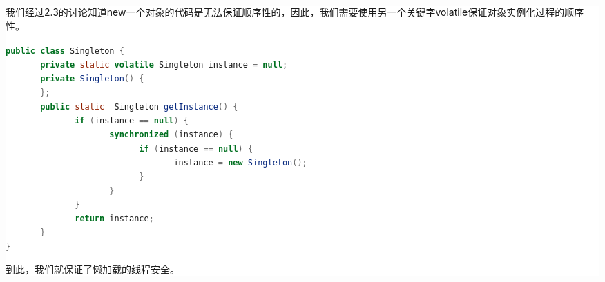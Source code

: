 我们经过2.3的讨论知道new一个对象的代码是无法保证顺序性的，因此，我们需要使用另一个关键字volatile保证对象实例化过程的顺序性。

```Java
public class Singleton {
       private static volatile Singleton instance = null;
       private Singleton() {
       };
       public static  Singleton getInstance() {
              if (instance == null) {
                     synchronized (instance) {
                           if (instance == null) {
                                  instance = new Singleton();
                           }
                     }
              }
              return instance;
       }
}
```

到此，我们就保证了懒加载的线程安全。








